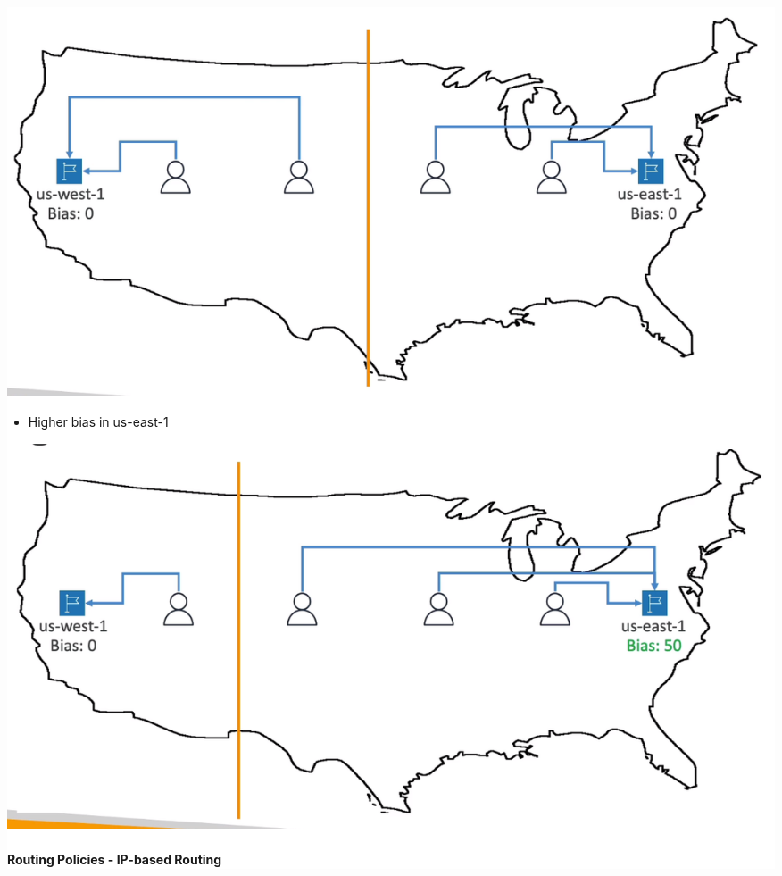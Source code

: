 <img src="../images/route53/route-53-geo-proximity-routing.png" alt="Geo proximity routing">

* Higher bias in us-east-1

<img src="../images/route53/route-53-geo-proximity-routing-higher-bias.png" alt="Higher bias">

#### Routing Policies - IP-based Routing
